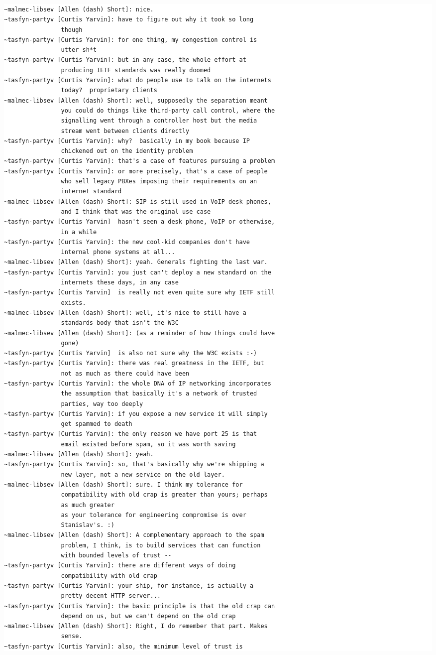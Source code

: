     ~malmec-libsev [Allen (dash) Short]: nice.
    ~tasfyn-partyv [Curtis Yarvin]: have to figure out why it took so long
                    though
    ~tasfyn-partyv [Curtis Yarvin]: for one thing, my congestion control is
                    utter sh*t
    ~tasfyn-partyv [Curtis Yarvin]: but in any case, the whole effort at
                    producing IETF standards was really doomed
    ~tasfyn-partyv [Curtis Yarvin]: what do people use to talk on the internets
                    today?  proprietary clients
    ~malmec-libsev [Allen (dash) Short]: well, supposedly the separation meant
                    you could do things like third-party call control, where the
                    signalling went through a controller host but the media 
                    stream went between clients directly
    ~tasfyn-partyv [Curtis Yarvin]: why?  basically in my book because IP
                    chickened out on the identity problem
    ~tasfyn-partyv [Curtis Yarvin]: that's a case of features pursuing a problem
    ~tasfyn-partyv [Curtis Yarvin]: or more precisely, that's a case of people
                    who sell legacy PBXes imposing their requirements on an 
                    internet standard
    ~malmec-libsev [Allen (dash) Short]: SIP is still used in VoIP desk phones,
                    and I think that was the original use case
    ~tasfyn-partyv [Curtis Yarvin]  hasn't seen a desk phone, VoIP or otherwise,
                    in a while
    ~tasfyn-partyv [Curtis Yarvin]: the new cool-kid companies don't have
                    internal phone systems at all...
    ~malmec-libsev [Allen (dash) Short]: yeah. Generals fighting the last war.
    ~tasfyn-partyv [Curtis Yarvin]: you just can't deploy a new standard on the
                    internets these days, in any case
    ~tasfyn-partyv [Curtis Yarvin]  is really not even quite sure why IETF still
                    exists.
    ~malmec-libsev [Allen (dash) Short]: well, it's nice to still have a
                    standards body that isn't the W3C
    ~malmec-libsev [Allen (dash) Short]: (as a reminder of how things could have
                    gone)
    ~tasfyn-partyv [Curtis Yarvin]  is also not sure why the W3C exists :-)
    ~tasfyn-partyv [Curtis Yarvin]: there was real greatness in the IETF, but
                    not as much as there could have been
    ~tasfyn-partyv [Curtis Yarvin]: the whole DNA of IP networking incorporates
                    the assumption that basically it's a network of trusted 
                    parties, way too deeply
    ~tasfyn-partyv [Curtis Yarvin]: if you expose a new service it will simply
                    get spammed to death
    ~tasfyn-partyv [Curtis Yarvin]: the only reason we have port 25 is that
                    email existed before spam, so it was worth saving
    ~malmec-libsev [Allen (dash) Short]: yeah.
    ~tasfyn-partyv [Curtis Yarvin]: so, that's basically why we're shipping a
                    new layer, not a new service on the old layer.
    ~malmec-libsev [Allen (dash) Short]: sure. I think my tolerance for
                    compatibility with old crap is greater than yours; perhaps 
                    as much greater
                    as your tolerance for engineering compromise is over 
                    Stanislav's. :)
    ~malmec-libsev [Allen (dash) Short]: A complementary approach to the spam
                    problem, I think, is to build services that can function 
                    with bounded levels of trust --
    ~tasfyn-partyv [Curtis Yarvin]: there are different ways of doing
                    compatibility with old crap
    ~tasfyn-partyv [Curtis Yarvin]: your ship, for instance, is actually a
                    pretty decent HTTP server...
    ~tasfyn-partyv [Curtis Yarvin]: the basic principle is that the old crap can
                    depend on us, but we can't depend on the old crap
    ~malmec-libsev [Allen (dash) Short]: Right, I do remember that part. Makes
                    sense.
    ~tasfyn-partyv [Curtis Yarvin]: also, the minimum level of trust is